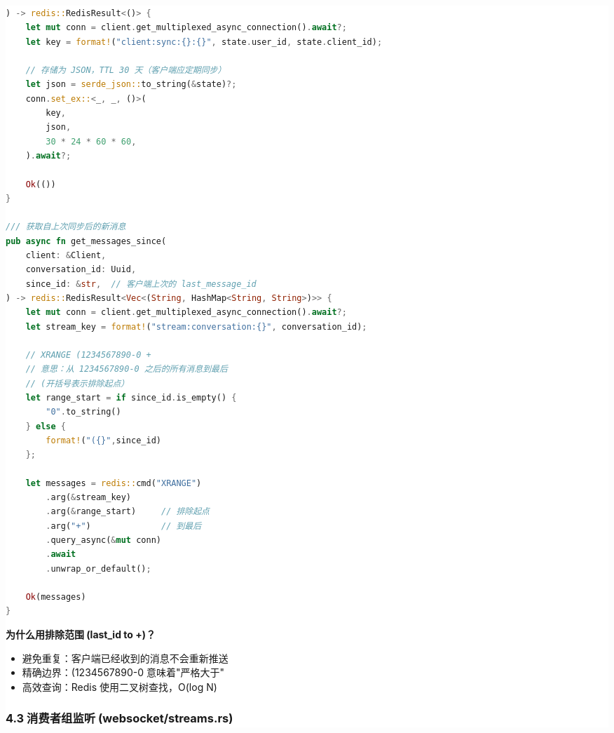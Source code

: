 ```rust
) -> redis::RedisResult<()> {
    let mut conn = client.get_multiplexed_async_connection().await?;
    let key = format!("client:sync:{}:{}", state.user_id, state.client_id);

    // 存储为 JSON，TTL 30 天（客户端应定期同步）
    let json = serde_json::to_string(&state)?;
    conn.set_ex::<_, _, ()>(
        key,
        json,
        30 * 24 * 60 * 60,
    ).await?;

    Ok(())
}

/// 获取自上次同步后的新消息
pub async fn get_messages_since(
    client: &Client,
    conversation_id: Uuid,
    since_id: &str,  // 客户端上次的 last_message_id
) -> redis::RedisResult<Vec<(String, HashMap<String, String>)>> {
    let mut conn = client.get_multiplexed_async_connection().await?;
    let stream_key = format!("stream:conversation:{}", conversation_id);

    // XRANGE (1234567890-0 +
    // 意思：从 1234567890-0 之后的所有消息到最后
    // (开括号表示排除起点）
    let range_start = if since_id.is_empty() {
        "0".to_string()
    } else {
        format!("({}",since_id)
    };

    let messages = redis::cmd("XRANGE")
        .arg(&stream_key)
        .arg(&range_start)     // 排除起点
        .arg("+")              // 到最后
        .query_async(&mut conn)
        .await
        .unwrap_or_default();

    Ok(messages)
}
```

**为什么用排除范围 (last_id to +)？**
- 避免重复：客户端已经收到的消息不会重新推送
- 精确边界：(1234567890-0 意味着"严格大于"
- 高效查询：Redis 使用二叉树查找，O(log N)

### 4.3 消费者组监听 (websocket/streams.rs)
